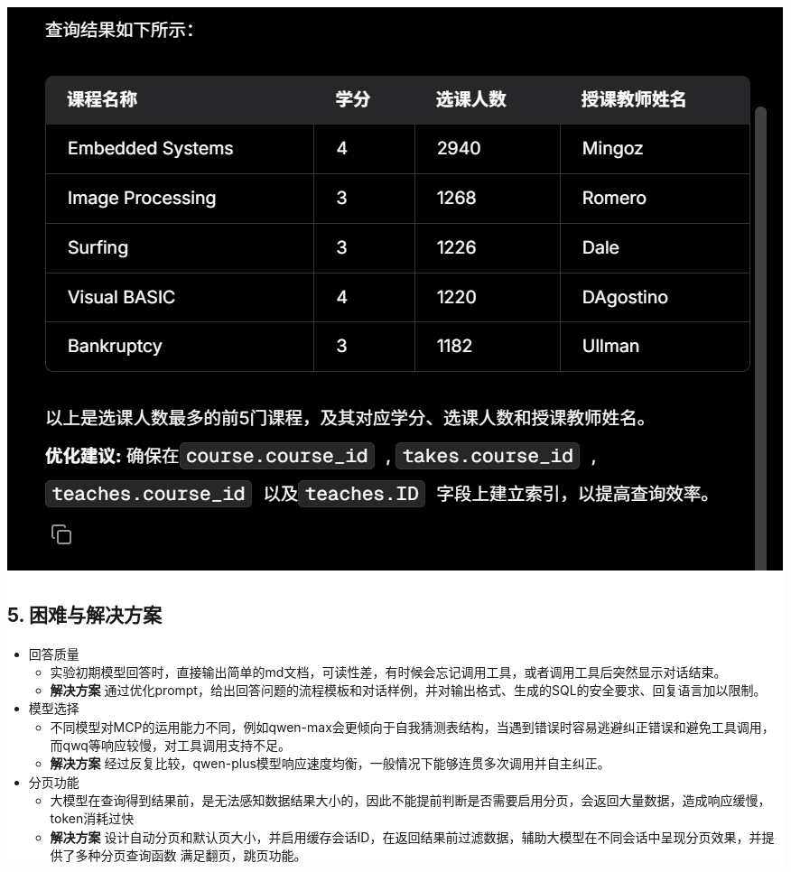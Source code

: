 ![](./assets/query5-3.png)

## 5. 困难与解决方案

- 回答质量
  - 实验初期模型回答时，直接输出简单的md文档，可读性差，有时候会忘记调用工具，或者调用工具后突然显示对话结束。
  - **解决方案** 通过优化prompt，给出回答问题的流程模板和对话样例，并对输出格式、生成的SQL的安全要求、回复语言加以限制。
- 模型选择
  - 不同模型对MCP的运用能力不同，例如qwen-max会更倾向于自我猜测表结构，当遇到错误时容易逃避纠正错误和避免工具调用，而qwq等响应较慢，对工具调用支持不足。
  - **解决方案** 经过反复比较，qwen-plus模型响应速度均衡，一般情况下能够连贯多次调用并自主纠正。
- 分页功能
  - 大模型在查询得到结果前，是无法感知数据结果大小的，因此不能提前判断是否需要启用分页，会返回大量数据，造成响应缓慢，token消耗过快
  - **解决方案** 设计自动分页和默认页大小，并启用缓存会话ID，在返回结果前过滤数据，辅助大模型在不同会话中呈现分页效果，并提供了多种分页查询函数
    满足翻页，跳页功能。